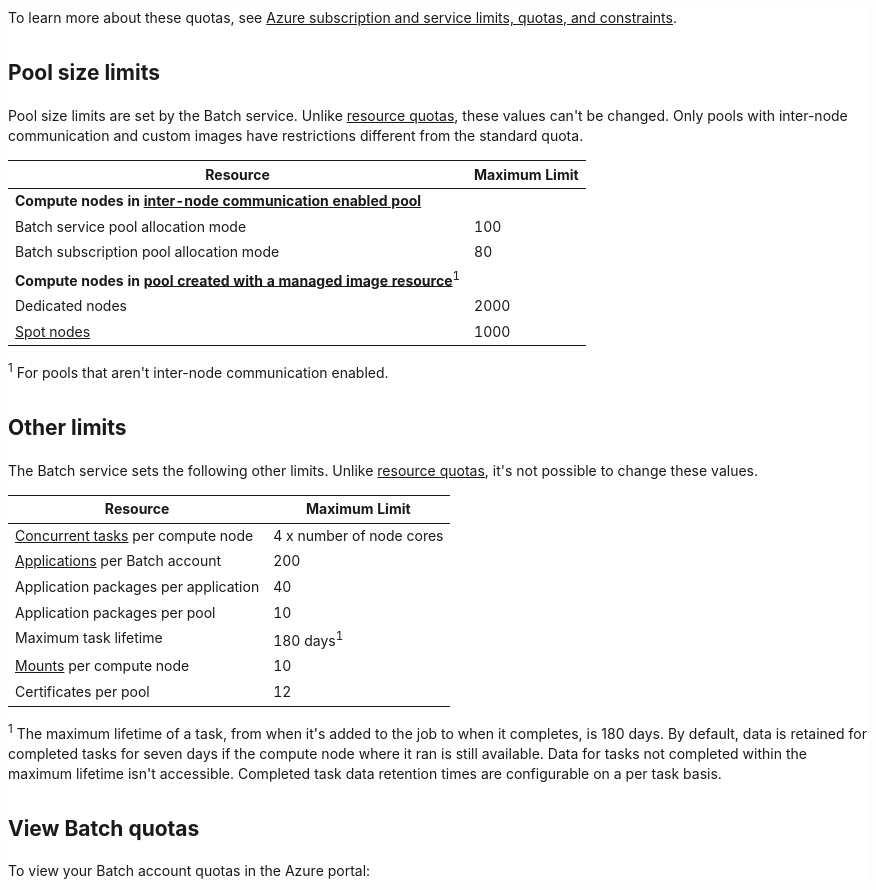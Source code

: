To learn more about these quotas, see [Azure subscription and service limits, quotas, and constraints](../azure-resource-manager/management/azure-subscription-service-limits.md).

## Pool size limits

Pool size limits are set by the Batch service. Unlike [resource quotas](#resource-quotas), these values can't be changed. Only pools with inter-node communication and custom images have restrictions different from the standard quota.

| **Resource** | **Maximum Limit** |
| --- | --- |
| **Compute nodes in [inter-node communication enabled pool](batch-mpi.md)**  ||
| Batch service pool allocation mode | 100 |
| Batch subscription pool allocation mode | 80 |
| **Compute nodes in [pool created with a managed image resource](batch-custom-images.md)**<sup>1</sup> ||
| Dedicated nodes | 2000 |
| [Spot nodes](batch-spot-vms.md) | 1000 |

<sup>1</sup> For pools that aren't inter-node communication enabled.

## Other limits

The Batch service sets the following other limits. Unlike [resource quotas](#resource-quotas), it's not possible to change these values.

| **Resource** | **Maximum Limit** |
| --- | --- |
| [Concurrent tasks](batch-parallel-node-tasks.md) per compute node | 4 x number of node cores |
| [Applications](batch-application-packages.md) per Batch account | 200 |
| Application packages per application | 40 |
| Application packages per pool | 10 |
| Maximum task lifetime | 180 days<sup>1</sup> |
| [Mounts](virtual-file-mount.md) per compute node | 10 |
| Certificates per pool | 12 |

<sup>1</sup> The maximum lifetime of a task, from when it's added to the job to when it completes, is 180 days. By default, data is retained for completed tasks for seven days if the compute node where it ran is still available. Data for tasks not completed within the maximum lifetime isn't accessible. Completed task data retention times are configurable on a per task basis.

## View Batch quotas

To view your Batch account quotas in the Azure portal:
